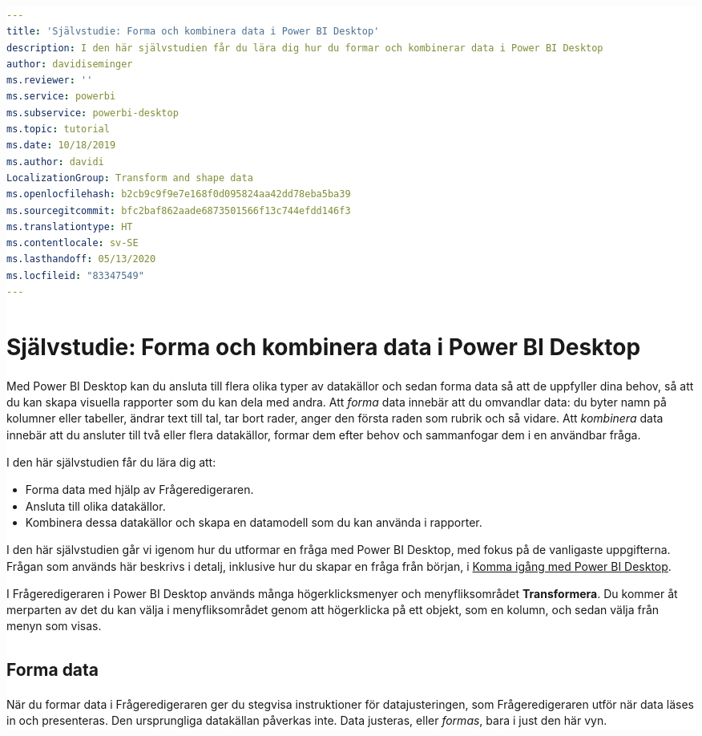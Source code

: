 ```yaml
---
title: 'Självstudie: Forma och kombinera data i Power BI Desktop'
description: I den här självstudien får du lära dig hur du formar och kombinerar data i Power BI Desktop
author: davidiseminger
ms.reviewer: ''
ms.service: powerbi
ms.subservice: powerbi-desktop
ms.topic: tutorial
ms.date: 10/18/2019
ms.author: davidi
LocalizationGroup: Transform and shape data
ms.openlocfilehash: b2cb9c9f9e7e168f0d095824aa42dd78eba5ba39
ms.sourcegitcommit: bfc2baf862aade6873501566f13c744efdd146f3
ms.translationtype: HT
ms.contentlocale: sv-SE
ms.lasthandoff: 05/13/2020
ms.locfileid: "83347549"
---
```

# <a name="tutorial-shape-and-combine-data-in-power-bi-desktop"></a>Självstudie: Forma och kombinera data i Power BI Desktop

Med Power BI Desktop kan du ansluta till flera olika typer av datakällor och sedan forma data så att de uppfyller dina behov, så att du kan skapa visuella rapporter som du kan dela med andra. Att *forma* data innebär att du omvandlar data: du byter namn på kolumner eller tabeller, ändrar text till tal, tar bort rader, anger den första raden som rubrik och så vidare. Att *kombinera* data innebär att du ansluter till två eller flera datakällor, formar dem efter behov och sammanfogar dem i en användbar fråga.

I den här självstudien får du lära dig att:

* Forma data med hjälp av Frågeredigeraren.
* Ansluta till olika datakällor.
* Kombinera dessa datakällor och skapa en datamodell som du kan använda i rapporter.

I den här självstudien går vi igenom hur du utformar en fråga med Power BI Desktop, med fokus på de vanligaste uppgifterna. Frågan som används här beskrivs i detalj, inklusive hur du skapar en fråga från början, i [Komma igång med Power BI Desktop](../fundamentals/desktop-getting-started.md).

I Frågeredigeraren i Power BI Desktop används många högerklicksmenyer och menyfliksområdet **Transformera**. Du kommer åt merparten av det du kan välja i menyfliksområdet genom att högerklicka på ett objekt, som en kolumn, och sedan välja från menyn som visas.

## <a name="shape-data"></a>Forma data
När du formar data i Frågeredigeraren ger du stegvisa instruktioner för datajusteringen, som Frågeredigeraren utför när data läses in och presenteras. Den ursprungliga datakällan påverkas inte. Data justeras, eller *formas*, bara i just den här vyn.
